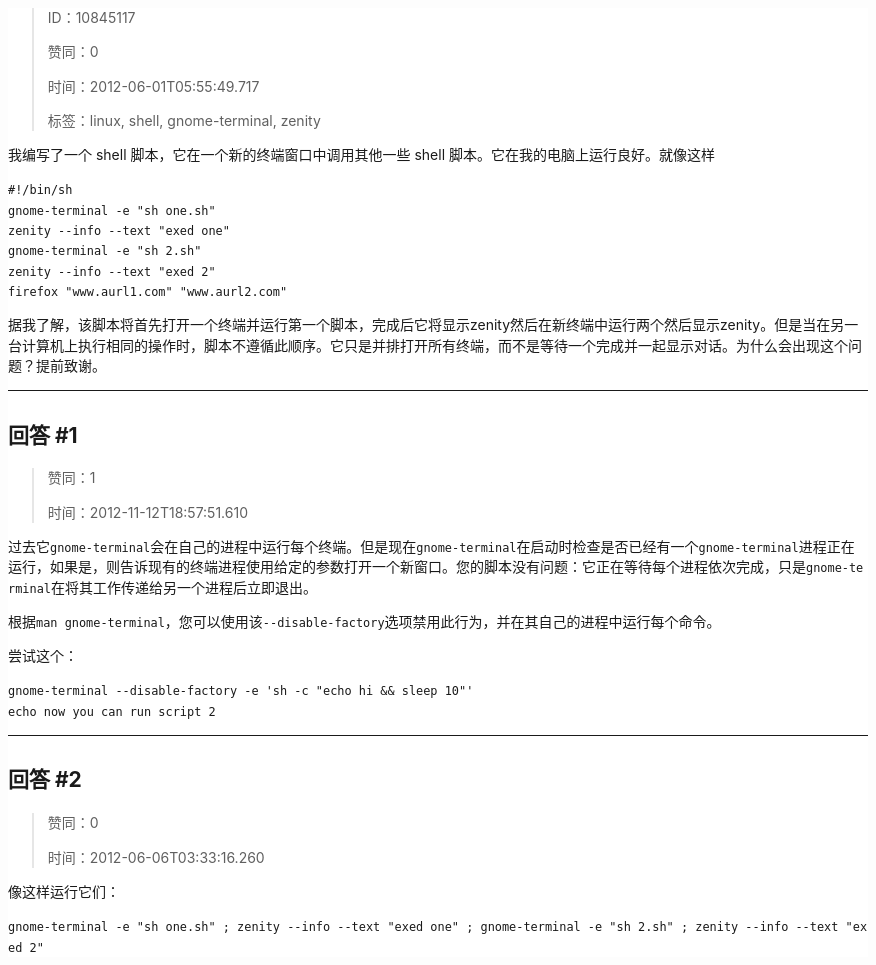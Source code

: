 > ID：10845117
> 
> 赞同：0
> 
> 时间：2012-06-01T05:55:49.717
> 
> 标签：linux, shell, gnome-terminal, zenity

我编写了一个 shell 脚本，它在一个新的终端窗口中调用其他一些 shell 脚本。它在我的电脑上运行良好。就像这样

```
#!/bin/sh
gnome-terminal -e "sh one.sh"
zenity --info --text "exed one"
gnome-terminal -e "sh 2.sh"
zenity --info --text "exed 2"
firefox "www.aurl1.com" "www.aurl2.com" 
```

据我了解，该脚本将首先打开一个终端并运行第一个脚本，完成后它将显示zenity然后在新终端中运行两个然后显示zenity。但是当在另一台计算机上执行相同的操作时，脚本不遵循此顺序。它只是并排打开所有终端，而不是等待一个完成并一起显示对话。为什么会出现这个问题？提前致谢。

* * *

## 回答 #1

> 赞同：1
> 
> 时间：2012-11-12T18:57:51.610

过去它`gnome-terminal`会在自己的进程中运行每个终端。但是现在`gnome-terminal`在启动时检查是否已经有一个`gnome-terminal`进程正在运行，如果是，则告诉现有的终端进程使用给定的参数打开一个新窗口。您的脚本没有问题：它正在等待每个进程依次完成，只是`gnome-terminal`在将其工作传递给另一个进程后立即退出。

根据`man gnome-terminal`，您可以使用该`--disable-factory`选项禁用此行为，并在其自己的进程中运行每个命令。

尝试这个：

```
gnome-terminal --disable-factory -e 'sh -c "echo hi && sleep 10"'
echo now you can run script 2 
```

* * *

## 回答 #2

> 赞同：0
> 
> 时间：2012-06-06T03:33:16.260

像这样运行它们：

```
gnome-terminal -e "sh one.sh" ; zenity --info --text "exed one" ; gnome-terminal -e "sh 2.sh" ; zenity --info --text "exed 2" 
```
